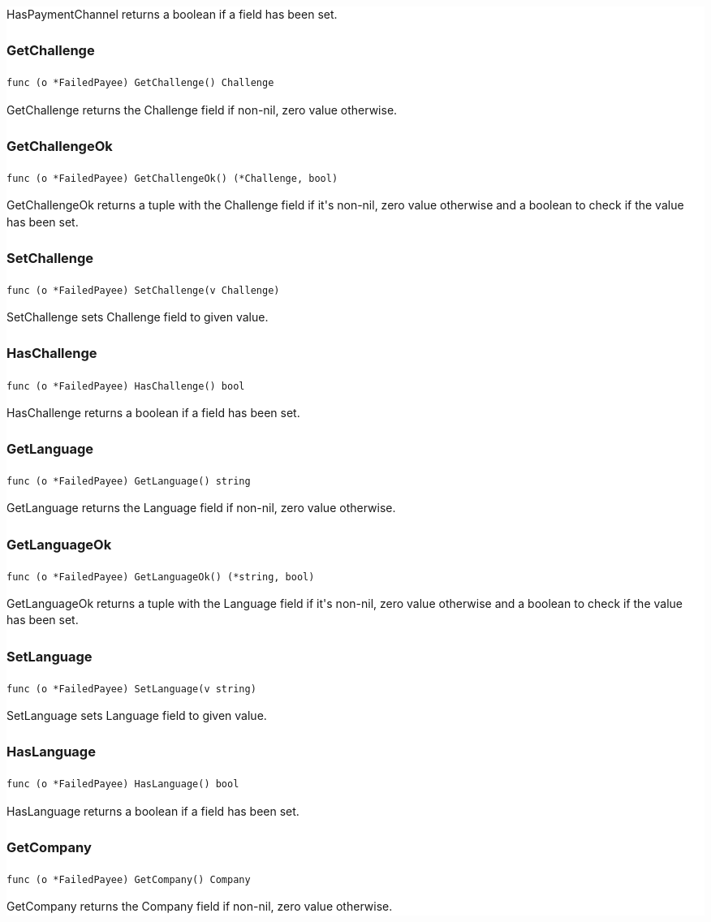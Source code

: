 HasPaymentChannel returns a boolean if a field has been set.

### GetChallenge

`func (o *FailedPayee) GetChallenge() Challenge`

GetChallenge returns the Challenge field if non-nil, zero value otherwise.

### GetChallengeOk

`func (o *FailedPayee) GetChallengeOk() (*Challenge, bool)`

GetChallengeOk returns a tuple with the Challenge field if it's non-nil, zero value otherwise
and a boolean to check if the value has been set.

### SetChallenge

`func (o *FailedPayee) SetChallenge(v Challenge)`

SetChallenge sets Challenge field to given value.

### HasChallenge

`func (o *FailedPayee) HasChallenge() bool`

HasChallenge returns a boolean if a field has been set.

### GetLanguage

`func (o *FailedPayee) GetLanguage() string`

GetLanguage returns the Language field if non-nil, zero value otherwise.

### GetLanguageOk

`func (o *FailedPayee) GetLanguageOk() (*string, bool)`

GetLanguageOk returns a tuple with the Language field if it's non-nil, zero value otherwise
and a boolean to check if the value has been set.

### SetLanguage

`func (o *FailedPayee) SetLanguage(v string)`

SetLanguage sets Language field to given value.

### HasLanguage

`func (o *FailedPayee) HasLanguage() bool`

HasLanguage returns a boolean if a field has been set.

### GetCompany

`func (o *FailedPayee) GetCompany() Company`

GetCompany returns the Company field if non-nil, zero value otherwise.
